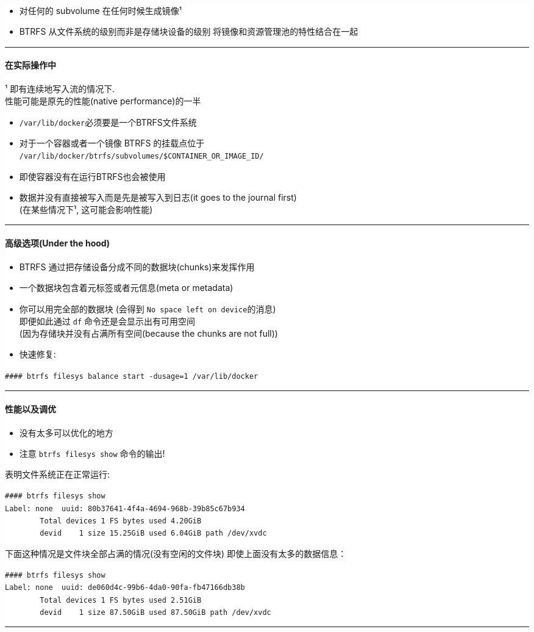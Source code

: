 - 对任何的 subvolume 在任何时候生成镜像<span class="red-i">¹</span>

- BTRFS 从文件系统的级别而非是存储块设备的级别 将镜像和资源管理池的特性结合在一起

---

#### 在实际操作中

<p class="sidenote"><span class="red-i">¹</span> 即有连续地写入流的情况下.
<br/>性能可能是原先的性能(native performance)的一半</p>

- `/var/lib/docker`必须要是一个BTRFS文件系统

- 对于一个容器或者一个镜像 BTRFS 的挂载点位于
  <br/>`/var/lib/docker/btrfs/subvolumes/$CONTAINER_OR_IMAGE_ID/`

- 即使容器没有在运行BTRFS也会被使用

- 数据并没有直接被写入而是先是被写入到日志(it goes to the journal first)
  <br/>(在某些情况下<span class="red-i">¹</span>, 这可能会影响性能)

---

#### 高级选项(Under the hood)

- BTRFS 通过把存储设备分成不同的数据块(chunks)来发挥作用

- 一个数据块包含着元标签或者元信息(meta or metadata)

- 你可以用完全部的数据块 (会得到 `No space left on device`的消息)
  <br/>即便如此通过 `df` 命令还是会显示出有可用空间
  <br/>(因为存储块并没有占满所有空间(because the chunks are not full))

- 快速修复:

```
#### btrfs filesys balance start -dusage=1 /var/lib/docker
```

---



#### 性能以及调优

- 没有太多可以优化的地方

- 注意 `btrfs filesys show` 命令的输出!

表明文件系统正在正常运行:

```
#### btrfs filesys show
Label: none  uuid: 80b37641-4f4a-4694-968b-39b85c67b934
        Total devices 1 FS bytes used 4.20GiB
        devid    1 size 15.25GiB used 6.04GiB path /dev/xvdc
```

下面这种情况是文件块全部占满的情况(没有空闲的文件块) 即使上面没有太多的数据信息：

```
#### btrfs filesys show
Label: none  uuid: de060d4c-99b6-4da0-90fa-fb47166db38b
        Total devices 1 FS bytes used 2.51GiB
        devid    1 size 87.50GiB used 87.50GiB path /dev/xvdc
```

---